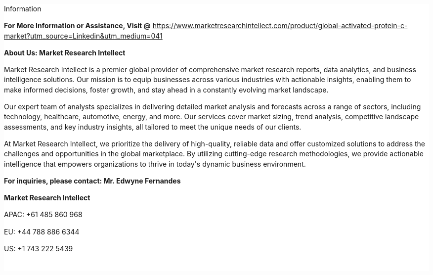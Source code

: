 Information</li></ul></div><div class="article-main__content" data-test-id="publishing-text-block"><p><span class="font-[700]"><strong>For More Information or Assistance, Visit @</strong>&nbsp;<a href="https://www.marketresearchintellect.com/product/global-activated-protein-c-market?utm_source=Linkedin&utm_medium=041">https://www.marketresearchintellect.com/product/global-activated-protein-c-market?utm_source=Linkedin&utm_medium=041</a></span></p><p><strong>About Us: Market Research Intellect</strong></p><p>Market Research Intellect is a premier global provider of comprehensive market research reports, data analytics, and business intelligence solutions. Our mission is to equip businesses across various industries with actionable insights, enabling them to make informed decisions, foster growth, and stay ahead in a constantly evolving market landscape.</p><p>Our expert team of analysts specializes in delivering detailed market analysis and forecasts across a range of sectors, including technology, healthcare, automotive, energy, and more. Our services cover market sizing, trend analysis, competitive landscape assessments, and key industry insights, all tailored to meet the unique needs of our clients.</p><p>At Market Research Intellect, we prioritize the delivery of high-quality, reliable data and offer customized solutions to address the challenges and opportunities in the global marketplace. By utilizing cutting-edge research methodologies, we provide actionable intelligence that empowers organizations to thrive in today's dynamic business environment.</p><p><strong>For inquiries, please contact: Mr. Edwyne Fernandes</strong></p><p><strong>Market Research Intellect</strong></p><p>APAC: +61 485 860 968</p><p>EU: +44 788 886 6344</p><p>US: +1 743 222 5439</p></div><div class="article-main__content" data-test-id="publishing-text-block">&nbsp;</div>
